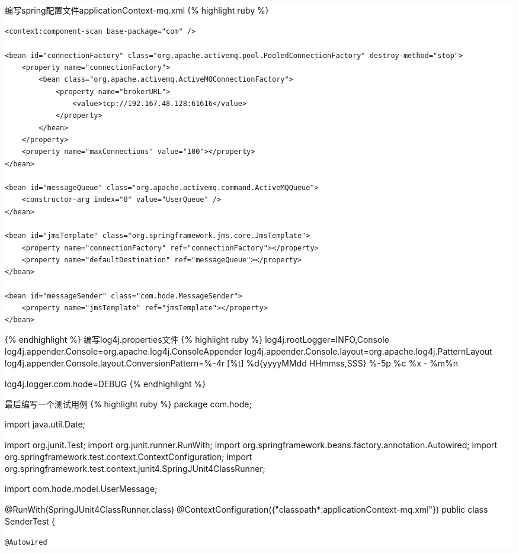 编写spring配置文件applicationContext-mq.xml
{% highlight ruby %}
<?xml version="1.0" encoding="UTF-8"?>
<beans xmlns="http://www.springframework.org/schema/beans"
	xmlns:xsi="http://www.w3.org/2001/XMLSchema-instance" xmlns:context="http://www.springframework.org/schema/context" 
	xsi:schemaLocation="http://www.springframework.org/schema/beans http://www.springframework.org/schema/beans/spring-beans-4.0.xsd
        http://www.springframework.org/schema/context http://www.springframework.org/schema/context/spring-context-4.0.xsd ">
	
	<context:component-scan base-package="com" />
	
	<bean id="connectionFactory" class="org.apache.activemq.pool.PooledConnectionFactory" destroy-method="stop">
		<property name="connectionFactory">
			<bean class="org.apache.activemq.ActiveMQConnectionFactory">
				<property name="brokerURL">
					<value>tcp://192.167.48.128:61616</value>
				</property>
			</bean>
		</property>
		<property name="maxConnections" value="100"></property>
	</bean>
	
	<bean id="messageQueue" class="org.apache.activemq.command.ActiveMQQueue">
        <constructor-arg index="0" value="UserQueue" />
    </bean>
    
	<bean id="jmsTemplate" class="org.springframework.jms.core.JmsTemplate">
		<property name="connectionFactory" ref="connectionFactory"></property>
		<property name="defaultDestination" ref="messageQueue"></property>
	</bean>
	
	<bean id="messageSender" class="com.hode.MessageSender">
		<property name="jmsTemplate" ref="jmsTemplate"></property>
	</bean>
	
</beans>
{% endhighlight %}
编写log4j.properties文件
{% highlight ruby %}
log4j.rootLogger=INFO,Console
log4j.appender.Console=org.apache.log4j.ConsoleAppender
log4j.appender.Console.layout=org.apache.log4j.PatternLayout
log4j.appender.Console.layout.ConversionPattern=%-4r [%t] %d{yyyyMMdd HHmmss,SSS} %-5p %c %x - %m%n

log4j.logger.com.hode=DEBUG
{% endhighlight %}

最后编写一个测试用例
{% highlight ruby %}
package com.hode;

import java.util.Date;

import org.junit.Test;
import org.junit.runner.RunWith;
import org.springframework.beans.factory.annotation.Autowired;
import org.springframework.test.context.ContextConfiguration;
import org.springframework.test.context.junit4.SpringJUnit4ClassRunner;

import com.hode.model.UserMessage;

@RunWith(SpringJUnit4ClassRunner.class)
@ContextConfiguration({"classpath*:applicationContext-mq.xml"})
public class SenderTest {

	@Autowired